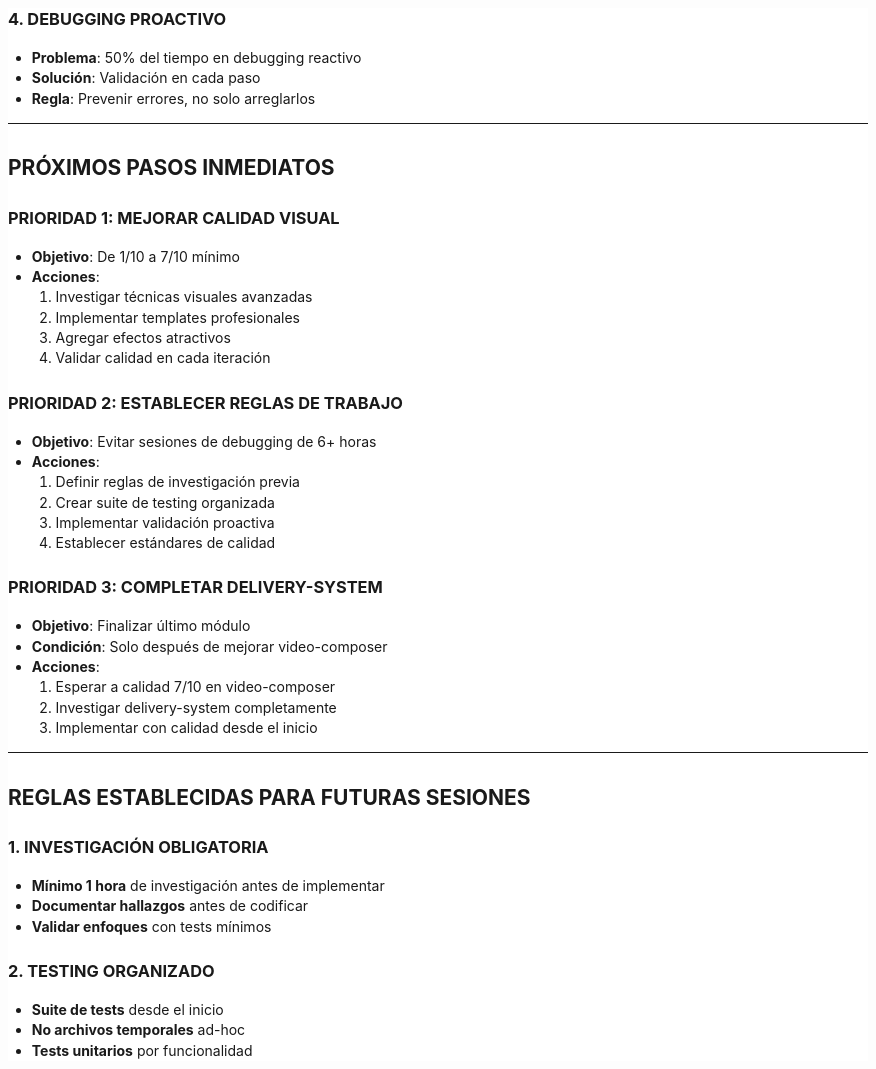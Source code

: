 ### 4. DEBUGGING PROACTIVO

- **Problema**: 50% del tiempo en debugging reactivo
- **Solución**: Validación en cada paso
- **Regla**: Prevenir errores, no solo arreglarlos

---

## PRÓXIMOS PASOS INMEDIATOS

### PRIORIDAD 1: MEJORAR CALIDAD VISUAL

- **Objetivo**: De 1/10 a 7/10 mínimo
- **Acciones**:
  1. Investigar técnicas visuales avanzadas
  2. Implementar templates profesionales
  3. Agregar efectos atractivos
  4. Validar calidad en cada iteración

### PRIORIDAD 2: ESTABLECER REGLAS DE TRABAJO

- **Objetivo**: Evitar sesiones de debugging de 6+ horas
- **Acciones**:
  1. Definir reglas de investigación previa
  2. Crear suite de testing organizada
  3. Implementar validación proactiva
  4. Establecer estándares de calidad

### PRIORIDAD 3: COMPLETAR DELIVERY-SYSTEM

- **Objetivo**: Finalizar último módulo
- **Condición**: Solo después de mejorar video-composer
- **Acciones**:
  1. Esperar a calidad 7/10 en video-composer
  2. Investigar delivery-system completamente
  3. Implementar con calidad desde el inicio

---

## REGLAS ESTABLECIDAS PARA FUTURAS SESIONES

### 1. INVESTIGACIÓN OBLIGATORIA

- **Mínimo 1 hora** de investigación antes de implementar
- **Documentar hallazgos** antes de codificar
- **Validar enfoques** con tests mínimos

### 2. TESTING ORGANIZADO

- **Suite de tests** desde el inicio
- **No archivos temporales** ad-hoc
- **Tests unitarios** por funcionalidad
